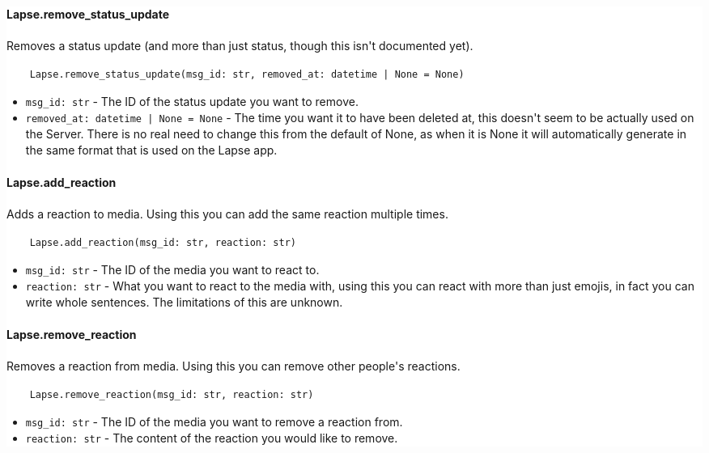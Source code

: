 #### Lapse.remove_status_update
Removes a status update (and more than just status, though this isn't documented yet).
```python3
    Lapse.remove_status_update(msg_id: str, removed_at: datetime | None = None)
```
* `msg_id: str` - The ID of the status update you want to remove.
* `removed_at: datetime | None = None` - The time you want it to have been deleted at, this doesn't seem to be actually used on the Server. There is no real need to change this from the default of None, as when it is None it will automatically generate in the same format that is used on the Lapse app.

#### Lapse.add_reaction
Adds a reaction to media. Using this you can add the same reaction multiple times.
```python3
    Lapse.add_reaction(msg_id: str, reaction: str)
```
* `msg_id: str` - The ID of the media you want to react to.
* `reaction: str` - What you want to react to the media with, using this you can react with more than just emojis, in fact you can write whole sentences. The limitations of this are unknown.

#### Lapse.remove_reaction
Removes a reaction from media. Using this you can remove other people's reactions.
```python3
    Lapse.remove_reaction(msg_id: str, reaction: str)
```
* `msg_id: str` - The ID of the media you want to remove a reaction from.
* `reaction: str` - The content of the reaction you would like to remove.
